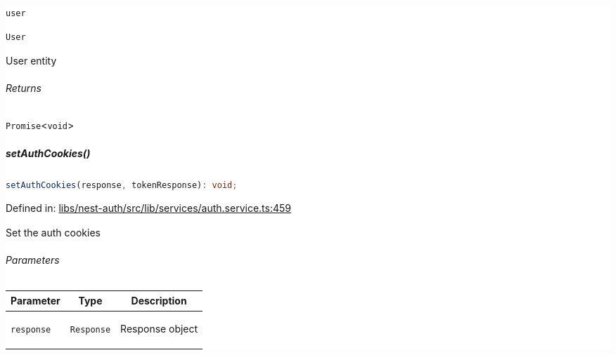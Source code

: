 `user`

</td>
<td>

`User`

</td>
<td>

User entity

</td>
</tr>
</tbody>
</table>

###### Returns

`Promise`\<`void`\>

##### setAuthCookies()

```ts
setAuthCookies(response, tokenResponse): void;
```

Defined in: [libs/nest-auth/src/lib/services/auth.service.ts:459](https://github.com/hichchidev/hichchi/blob/2e5d9b1f7f2bdf2757cdb9238766ea88927c42ce/libs/nest-auth/src/lib/services/auth.service.ts#L459)

Set the auth cookies

###### Parameters

<table>
<thead>
<tr>
<th>Parameter</th>
<th>Type</th>
<th>Description</th>
</tr>
</thead>
<tbody>
<tr>
<td>

`response`

</td>
<td>

`Response`

</td>
<td>

Response object
